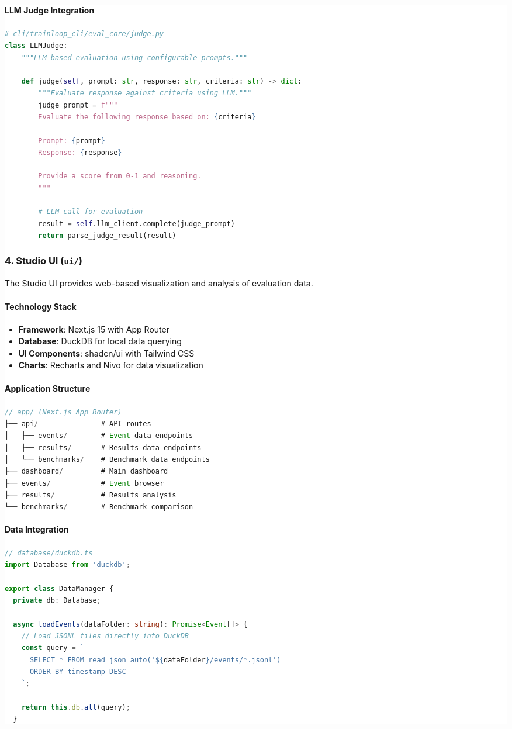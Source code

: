 #### LLM Judge Integration

```python
# cli/trainloop_cli/eval_core/judge.py
class LLMJudge:
    """LLM-based evaluation using configurable prompts."""
    
    def judge(self, prompt: str, response: str, criteria: str) -> dict:
        """Evaluate response against criteria using LLM."""
        judge_prompt = f"""
        Evaluate the following response based on: {criteria}
        
        Prompt: {prompt}
        Response: {response}
        
        Provide a score from 0-1 and reasoning.
        """
        
        # LLM call for evaluation
        result = self.llm_client.complete(judge_prompt)
        return parse_judge_result(result)
```

### 4. Studio UI (`ui/`)

The Studio UI provides web-based visualization and analysis of evaluation data.

#### Technology Stack

- **Framework**: Next.js 15 with App Router
- **Database**: DuckDB for local data querying
- **UI Components**: shadcn/ui with Tailwind CSS
- **Charts**: Recharts and Nivo for data visualization

#### Application Structure

```typescript
// app/ (Next.js App Router)
├── api/               # API routes
│   ├── events/        # Event data endpoints
│   ├── results/       # Results data endpoints
│   └── benchmarks/    # Benchmark data endpoints
├── dashboard/         # Main dashboard
├── events/            # Event browser
├── results/           # Results analysis
└── benchmarks/        # Benchmark comparison
```

#### Data Integration

```typescript
// database/duckdb.ts
import Database from 'duckdb';

export class DataManager {
  private db: Database;
  
  async loadEvents(dataFolder: string): Promise<Event[]> {
    // Load JSONL files directly into DuckDB
    const query = `
      SELECT * FROM read_json_auto('${dataFolder}/events/*.jsonl')
      ORDER BY timestamp DESC
    `;
    
    return this.db.all(query);
  }
```